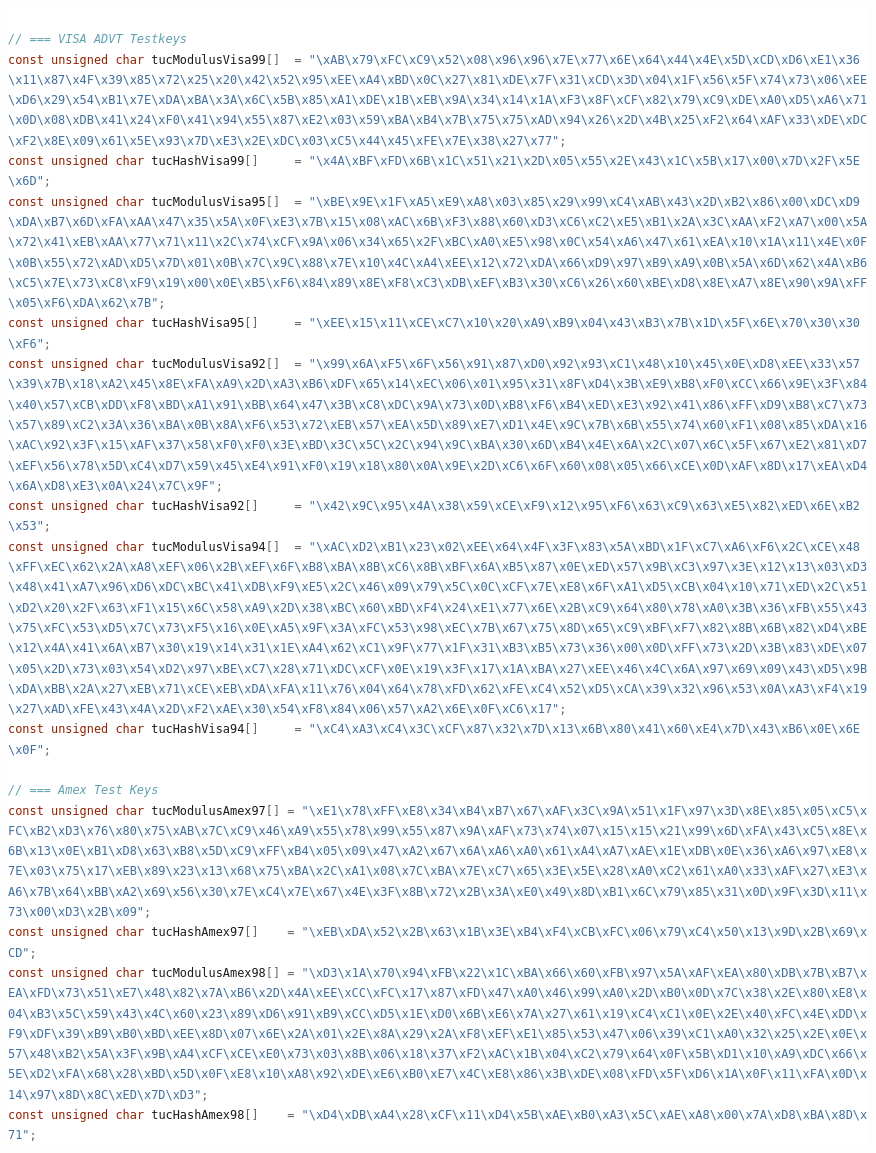 ```c

// === VISA ADVT Testkeys
const unsigned char tucModulusVisa99[]  = "\xAB\x79\xFC\xC9\x52\x08\x96\x96\x7E\x77\x6E\x64\x44\x4E\x5D\xCD\xD6\xE1\x36\x11\x87\x4F\x39\x85\x72\x25\x20\x42\x52\x95\xEE\xA4\xBD\x0C\x27\x81\xDE\x7F\x31\xCD\x3D\x04\x1F\x56\x5F\x74\x73\x06\xEE\xD6\x29\x54\xB1\x7E\xDA\xBA\x3A\x6C\x5B\x85\xA1\xDE\x1B\xEB\x9A\x34\x14\x1A\xF3\x8F\xCF\x82\x79\xC9\xDE\xA0\xD5\xA6\x71\x0D\x08\xDB\x41\x24\xF0\x41\x94\x55\x87\xE2\x03\x59\xBA\xB4\x7B\x75\x75\xAD\x94\x26\x2D\x4B\x25\xF2\x64\xAF\x33\xDE\xDC\xF2\x8E\x09\x61\x5E\x93\x7D\xE3\x2E\xDC\x03\xC5\x44\x45\xFE\x7E\x38\x27\x77";
const unsigned char tucHashVisa99[]     = "\x4A\xBF\xFD\x6B\x1C\x51\x21\x2D\x05\x55\x2E\x43\x1C\x5B\x17\x00\x7D\x2F\x5E\x6D";
const unsigned char tucModulusVisa95[]  = "\xBE\x9E\x1F\xA5\xE9\xA8\x03\x85\x29\x99\xC4\xAB\x43\x2D\xB2\x86\x00\xDC\xD9\xDA\xB7\x6D\xFA\xAA\x47\x35\x5A\x0F\xE3\x7B\x15\x08\xAC\x6B\xF3\x88\x60\xD3\xC6\xC2\xE5\xB1\x2A\x3C\xAA\xF2\xA7\x00\x5A\x72\x41\xEB\xAA\x77\x71\x11\x2C\x74\xCF\x9A\x06\x34\x65\x2F\xBC\xA0\xE5\x98\x0C\x54\xA6\x47\x61\xEA\x10\x1A\x11\x4E\x0F\x0B\x55\x72\xAD\xD5\x7D\x01\x0B\x7C\x9C\x88\x7E\x10\x4C\xA4\xEE\x12\x72\xDA\x66\xD9\x97\xB9\xA9\x0B\x5A\x6D\x62\x4A\xB6\xC5\x7E\x73\xC8\xF9\x19\x00\x0E\xB5\xF6\x84\x89\x8E\xF8\xC3\xDB\xEF\xB3\x30\xC6\x26\x60\xBE\xD8\x8E\xA7\x8E\x90\x9A\xFF\x05\xF6\xDA\x62\x7B";
const unsigned char tucHashVisa95[]     = "\xEE\x15\x11\xCE\xC7\x10\x20\xA9\xB9\x04\x43\xB3\x7B\x1D\x5F\x6E\x70\x30\x30\xF6";
const unsigned char tucModulusVisa92[]  = "\x99\x6A\xF5\x6F\x56\x91\x87\xD0\x92\x93\xC1\x48\x10\x45\x0E\xD8\xEE\x33\x57\x39\x7B\x18\xA2\x45\x8E\xFA\xA9\x2D\xA3\xB6\xDF\x65\x14\xEC\x06\x01\x95\x31\x8F\xD4\x3B\xE9\xB8\xF0\xCC\x66\x9E\x3F\x84\x40\x57\xCB\xDD\xF8\xBD\xA1\x91\xBB\x64\x47\x3B\xC8\xDC\x9A\x73\x0D\xB8\xF6\xB4\xED\xE3\x92\x41\x86\xFF\xD9\xB8\xC7\x73\x57\x89\xC2\x3A\x36\xBA\x0B\x8A\xF6\x53\x72\xEB\x57\xEA\x5D\x89\xE7\xD1\x4E\x9C\x7B\x6B\x55\x74\x60\xF1\x08\x85\xDA\x16\xAC\x92\x3F\x15\xAF\x37\x58\xF0\xF0\x3E\xBD\x3C\x5C\x2C\x94\x9C\xBA\x30\x6D\xB4\x4E\x6A\x2C\x07\x6C\x5F\x67\xE2\x81\xD7\xEF\x56\x78\x5D\xC4\xD7\x59\x45\xE4\x91\xF0\x19\x18\x80\x0A\x9E\x2D\xC6\x6F\x60\x08\x05\x66\xCE\x0D\xAF\x8D\x17\xEA\xD4\x6A\xD8\xE3\x0A\x24\x7C\x9F";
const unsigned char tucHashVisa92[]     = "\x42\x9C\x95\x4A\x38\x59\xCE\xF9\x12\x95\xF6\x63\xC9\x63\xE5\x82\xED\x6E\xB2\x53";
const unsigned char tucModulusVisa94[]  = "\xAC\xD2\xB1\x23\x02\xEE\x64\x4F\x3F\x83\x5A\xBD\x1F\xC7\xA6\xF6\x2C\xCE\x48\xFF\xEC\x62\x2A\xA8\xEF\x06\x2B\xEF\x6F\xB8\xBA\x8B\xC6\x8B\xBF\x6A\xB5\x87\x0E\xED\x57\x9B\xC3\x97\x3E\x12\x13\x03\xD3\x48\x41\xA7\x96\xD6\xDC\xBC\x41\xDB\xF9\xE5\x2C\x46\x09\x79\x5C\x0C\xCF\x7E\xE8\x6F\xA1\xD5\xCB\x04\x10\x71\xED\x2C\x51\xD2\x20\x2F\x63\xF1\x15\x6C\x58\xA9\x2D\x38\xBC\x60\xBD\xF4\x24\xE1\x77\x6E\x2B\xC9\x64\x80\x78\xA0\x3B\x36\xFB\x55\x43\x75\xFC\x53\xD5\x7C\x73\xF5\x16\x0E\xA5\x9F\x3A\xFC\x53\x98\xEC\x7B\x67\x75\x8D\x65\xC9\xBF\xF7\x82\x8B\x6B\x82\xD4\xBE\x12\x4A\x41\x6A\xB7\x30\x19\x14\x31\x1E\xA4\x62\xC1\x9F\x77\x1F\x31\xB3\xB5\x73\x36\x00\x0D\xFF\x73\x2D\x3B\x83\xDE\x07\x05\x2D\x73\x03\x54\xD2\x97\xBE\xC7\x28\x71\xDC\xCF\x0E\x19\x3F\x17\x1A\xBA\x27\xEE\x46\x4C\x6A\x97\x69\x09\x43\xD5\x9B\xDA\xBB\x2A\x27\xEB\x71\xCE\xEB\xDA\xFA\x11\x76\x04\x64\x78\xFD\x62\xFE\xC4\x52\xD5\xCA\x39\x32\x96\x53\x0A\xA3\xF4\x19\x27\xAD\xFE\x43\x4A\x2D\xF2\xAE\x30\x54\xF8\x84\x06\x57\xA2\x6E\x0F\xC6\x17";
const unsigned char tucHashVisa94[]     = "\xC4\xA3\xC4\x3C\xCF\x87\x32\x7D\x13\x6B\x80\x41\x60\xE4\x7D\x43\xB6\x0E\x6E\x0F";

// === Amex Test Keys
const unsigned char tucModulusAmex97[] = "\xE1\x78\xFF\xE8\x34\xB4\xB7\x67\xAF\x3C\x9A\x51\x1F\x97\x3D\x8E\x85\x05\xC5\xFC\xB2\xD3\x76\x80\x75\xAB\x7C\xC9\x46\xA9\x55\x78\x99\x55\x87\x9A\xAF\x73\x74\x07\x15\x15\x21\x99\x6D\xFA\x43\xC5\x8E\x6B\x13\x0E\xB1\xD8\x63\xB8\x5D\xC9\xFF\xB4\x05\x09\x47\xA2\x67\x6A\xA6\xA0\x61\xA4\xA7\xAE\x1E\xDB\x0E\x36\xA6\x97\xE8\x7E\x03\x75\x17\xEB\x89\x23\x13\x68\x75\xBA\x2C\xA1\x08\x7C\xBA\x7E\xC7\x65\x3E\x5E\x28\xA0\xC2\x61\xA0\x33\xAF\x27\xE3\xA6\x7B\x64\xBB\xA2\x69\x56\x30\x7E\xC4\x7E\x67\x4E\x3F\x8B\x72\x2B\x3A\xE0\x49\x8D\xB1\x6C\x79\x85\x31\x0D\x9F\x3D\x11\x73\x00\xD3\x2B\x09";
const unsigned char tucHashAmex97[]    = "\xEB\xDA\x52\x2B\x63\x1B\x3E\xB4\xF4\xCB\xFC\x06\x79\xC4\x50\x13\x9D\x2B\x69\xCD";
const unsigned char tucModulusAmex98[] = "\xD3\x1A\x70\x94\xFB\x22\x1C\xBA\x66\x60\xFB\x97\x5A\xAF\xEA\x80\xDB\x7B\xB7\xEA\xFD\x73\x51\xE7\x48\x82\x7A\xB6\x2D\x4A\xEE\xCC\xFC\x17\x87\xFD\x47\xA0\x46\x99\xA0\x2D\xB0\x0D\x7C\x38\x2E\x80\xE8\x04\xB3\x5C\x59\x43\x4C\x60\x23\x89\xD6\x91\xB9\xCC\xD5\x1E\xD0\x6B\xE6\x7A\x27\x61\x19\xC4\xC1\x0E\x2E\x40\xFC\x4E\xDD\xF9\xDF\x39\xB9\xB0\xBD\xEE\x8D\x07\x6E\x2A\x01\x2E\x8A\x29\x2A\xF8\xEF\xE1\x85\x53\x47\x06\x39\xC1\xA0\x32\x25\x2E\x0E\x57\x48\xB2\x5A\x3F\x9B\xA4\xCF\xCE\xE0\x73\x03\x8B\x06\x18\x37\xF2\xAC\x1B\x04\xC2\x79\x64\x0F\x5B\xD1\x10\xA9\xDC\x66\x5E\xD2\xFA\x68\x28\xBD\x5D\x0F\xE8\x10\xA8\x92\xDE\xE6\xB0\xE7\x4C\xE8\x86\x3B\xDE\x08\xFD\x5F\xD6\x1A\x0F\x11\xFA\x0D\x14\x97\x8D\x8C\xED\x7D\xD3";
const unsigned char tucHashAmex98[]    = "\xD4\xDB\xA4\x28\xCF\x11\xD4\x5B\xAE\xB0\xA3\x5C\xAE\xA8\x00\x7A\xD8\xBA\x8D\x71";
```